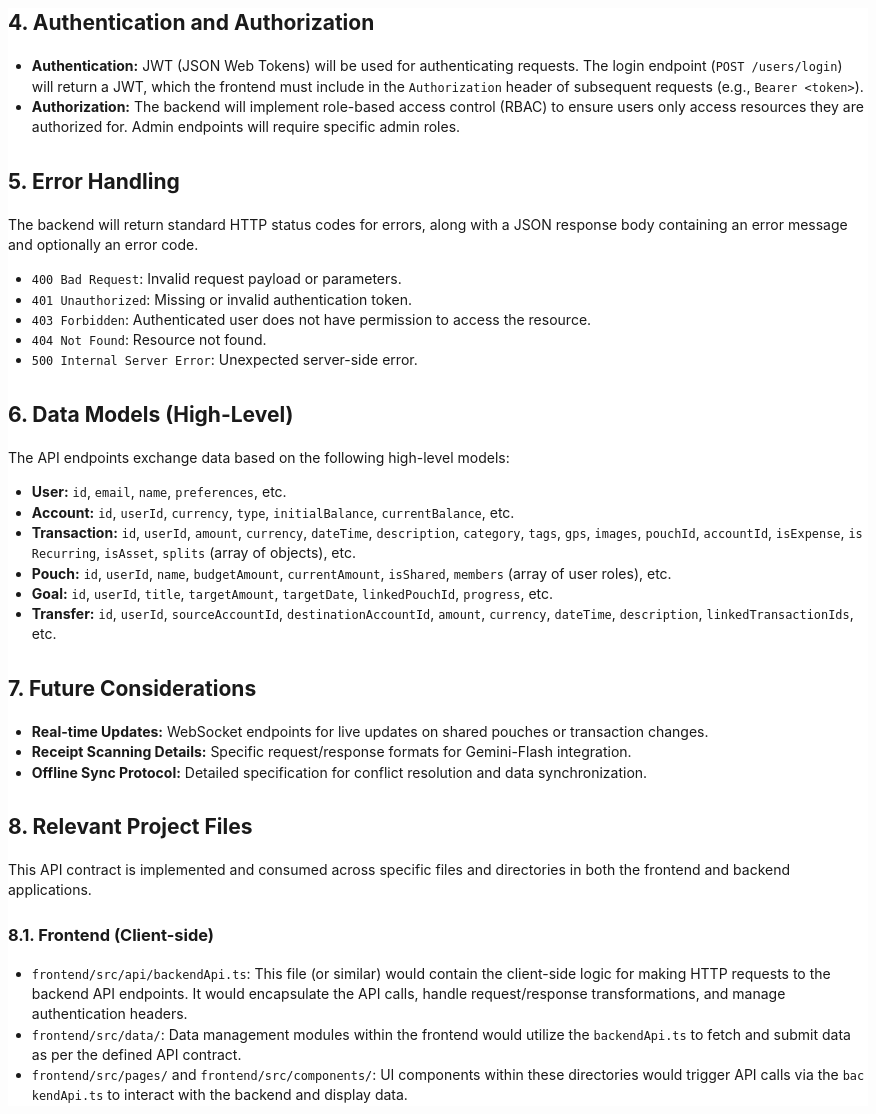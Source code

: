 ## 4. Authentication and Authorization

*   **Authentication:** JWT (JSON Web Tokens) will be used for authenticating requests. The login endpoint (`POST /users/login`) will return a JWT, which the frontend must include in the `Authorization` header of subsequent requests (e.g., `Bearer <token>`).
*   **Authorization:** The backend will implement role-based access control (RBAC) to ensure users only access resources they are authorized for. Admin endpoints will require specific admin roles.

## 5. Error Handling

The backend will return standard HTTP status codes for errors, along with a JSON response body containing an error message and optionally an error code.

*   `400 Bad Request`: Invalid request payload or parameters.
*   `401 Unauthorized`: Missing or invalid authentication token.
*   `403 Forbidden`: Authenticated user does not have permission to access the resource.
*   `404 Not Found`: Resource not found.
*   `500 Internal Server Error`: Unexpected server-side error.

## 6. Data Models (High-Level)

The API endpoints exchange data based on the following high-level models:

*   **User:** `id`, `email`, `name`, `preferences`, etc.
*   **Account:** `id`, `userId`, `currency`, `type`, `initialBalance`, `currentBalance`, etc.
*   **Transaction:** `id`, `userId`, `amount`, `currency`, `dateTime`, `description`, `category`, `tags`, `gps`, `images`, `pouchId`, `accountId`, `isExpense`, `isRecurring`, `isAsset`, `splits` (array of objects), etc.
*   **Pouch:** `id`, `userId`, `name`, `budgetAmount`, `currentAmount`, `isShared`, `members` (array of user roles), etc.
*   **Goal:** `id`, `userId`, `title`, `targetAmount`, `targetDate`, `linkedPouchId`, `progress`, etc.
*   **Transfer:** `id`, `userId`, `sourceAccountId`, `destinationAccountId`, `amount`, `currency`, `dateTime`, `description`, `linkedTransactionIds`, etc.

## 7. Future Considerations

*   **Real-time Updates:** WebSocket endpoints for live updates on shared pouches or transaction changes.
*   **Receipt Scanning Details:** Specific request/response formats for Gemini-Flash integration.
*   **Offline Sync Protocol:** Detailed specification for conflict resolution and data synchronization.

## 8. Relevant Project Files

This API contract is implemented and consumed across specific files and directories in both the frontend and backend applications.

### 8.1. Frontend (Client-side)

*   `frontend/src/api/backendApi.ts`: This file (or similar) would contain the client-side logic for making HTTP requests to the backend API endpoints. It would encapsulate the API calls, handle request/response transformations, and manage authentication headers.
*   `frontend/src/data/`: Data management modules within the frontend would utilize the `backendApi.ts` to fetch and submit data as per the defined API contract.
*   `frontend/src/pages/` and `frontend/src/components/`: UI components within these directories would trigger API calls via the `backendApi.ts` to interact with the backend and display data.
